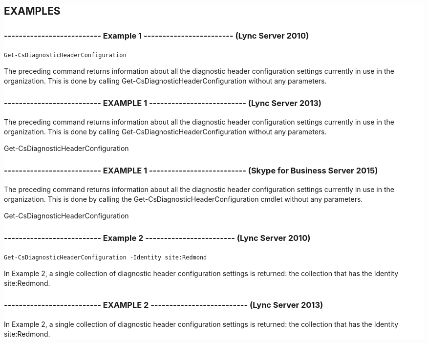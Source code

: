 

## EXAMPLES

### -------------------------- Example 1 ------------------------ (Lync Server 2010)
```
Get-CsDiagnosticHeaderConfiguration
```

The preceding command returns information about all the diagnostic header configuration settings currently in use in the organization.
This is done by calling Get-CsDiagnosticHeaderConfiguration without any parameters.

### -------------------------- EXAMPLE 1 -------------------------- (Lync Server 2013)
```

```

The preceding command returns information about all the diagnostic header configuration settings currently in use in the organization.
This is done by calling Get-CsDiagnosticHeaderConfiguration without any parameters.

Get-CsDiagnosticHeaderConfiguration

### -------------------------- EXAMPLE 1 -------------------------- (Skype for Business Server 2015)
```

```

The preceding command returns information about all the diagnostic header configuration settings currently in use in the organization.
This is done by calling the Get-CsDiagnosticHeaderConfiguration cmdlet without any parameters.

Get-CsDiagnosticHeaderConfiguration

### -------------------------- Example 2 ------------------------ (Lync Server 2010)
```
Get-CsDiagnosticHeaderConfiguration -Identity site:Redmond
```

In Example 2, a single collection of diagnostic header configuration settings is returned: the collection that has the Identity site:Redmond.

### -------------------------- EXAMPLE 2 -------------------------- (Lync Server 2013)
```

```

In Example 2, a single collection of diagnostic header configuration settings is returned: the collection that has the Identity site:Redmond.
